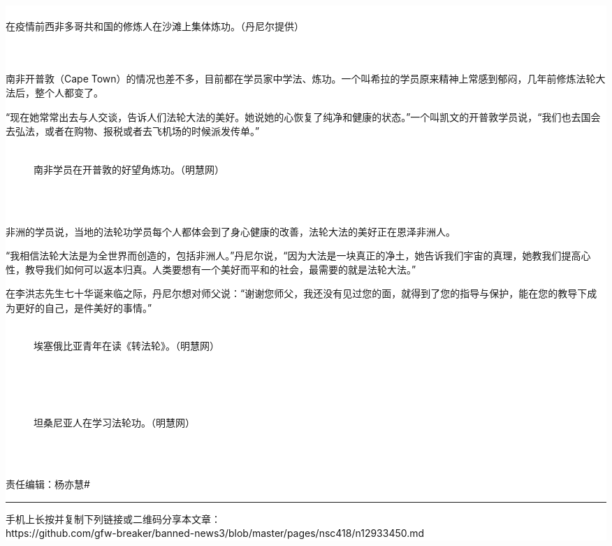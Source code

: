  <ok href="https://i.epochtimes.com/assets/uploads/2021/05/id12933463-PHOTO-2021-05-08-10-00-02.jpg" target="_blank">
  <img alt="" class="size-large wp-image-12933463" src="https://i.epochtimes.com/assets/uploads/2021/05/id12933463-PHOTO-2021-05-08-10-00-02-600x338.jpg"/>
 </ok>
 <br/><figcaption class="wp-caption-text" id="caption-attachment-12933463">
  在疫情前西非多哥共和国的修炼人在沙滩上集体炼功。（丹尼尔提供）
 </figcaption><br/>
</figure><br/>
<p>
 南非开普敦（Cape Town）的情况也差不多，目前都在学员家中学法、炼功。一个叫希拉的学员原来精神上常感到郁闷，几年前修炼法轮大法后，整个人都变了。
</p>
<p>
 “现在她常常出去与人交谈，告诉人们法轮大法的美好。她说她的心恢复了纯净和健康的状态。”一个叫凯文的开普敦学员说，“我们也去国会去弘法，或者在购物、报税或者去飞机场的时候派发传单。”
</p>
<figure aria-describedby="caption-attachment-12933470" class="wp-caption aligncenter" id="attachment_12933470" style="width: 397px">
 <ok href="https://i.epochtimes.com/assets/uploads/2021/05/id12933470-2000-12-11-africa5.jpg" target="_blank">
  <img alt="" class="size-full wp-image-12933470" src="https://i.epochtimes.com/assets/uploads/2021/05/id12933470-2000-12-11-africa5.jpg"/>
 </ok>
 <br/><figcaption class="wp-caption-text" id="caption-attachment-12933470">
  南非学员在开普敦的好望角炼功。（明慧网）
 </figcaption><br/>
</figure><br/>
<p>
 非洲的学员说，当地的法轮功学员每个人都体会到了身心健康的改善，法轮大法的美好正在恩泽非洲人。
</p>
<p>
 “我相信法轮大法是为全世界而创造的，包括非洲人。”丹尼尔说，“因为大法是一块真正的净土，她告诉我们宇宙的真理，她教我们提高心性，教导我们如何可以返本归真。人类要想有一个美好而平和的社会，最需要的就是法轮大法。”
</p>
<p>
 在李洪志先生七十华诞来临之际，丹尼尔想对师父说：“谢谢您师父，我还没有见过您的面，就得到了您的指导与保护，能在您的教导下成为更好的自己，是件美好的事情。”
</p>
<figure aria-describedby="caption-attachment-12933472" class="wp-caption aligncenter" id="attachment_12933472" style="width: 600px">
 <ok href="https://i.epochtimes.com/assets/uploads/2021/05/id12933472-2005-11-24-ethiopien-03.jpg" target="_blank">
  <img alt="" class="size-large wp-image-12933472" src="https://i.epochtimes.com/assets/uploads/2021/05/id12933472-2005-11-24-ethiopien-03-600x405.jpg"/>
 </ok>
 <br/><figcaption class="wp-caption-text" id="caption-attachment-12933472">
  埃塞俄比亚青年在读《转法轮》。（明慧网）
 </figcaption><br/>
</figure><br/>
<figure aria-describedby="caption-attachment-12933474" class="wp-caption aligncenter" id="attachment_12933474" style="width: 600px">
 <ok href="https://i.epochtimes.com/assets/uploads/2021/05/id12933474-2006-1-15-tanzania.jpg" target="_blank">
  <img alt="" class="size-large wp-image-12933474" src="https://i.epochtimes.com/assets/uploads/2021/05/id12933474-2006-1-15-tanzania-600x380.jpg"/>
 </ok>
 <br/><figcaption class="wp-caption-text" id="caption-attachment-12933474">
  坦桑尼亚人在学习法轮功。（明慧网）
 </figcaption><br/>
</figure><br/>
<p>
 责任编辑：杨亦慧#
</p>
</div>
<hr/>
手机上长按并复制下列链接或二维码分享本文章：<br/>
https://github.com/gfw-breaker/banned-news3/blob/master/pages/nsc418/n12933450.md <br/>